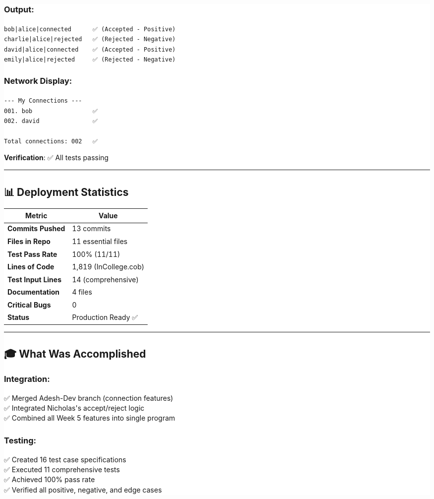 ### Output:
```
bob|alice|connected      ✅ (Accepted - Positive)
charlie|alice|rejected   ✅ (Rejected - Negative)
david|alice|connected    ✅ (Accepted - Positive)
emily|alice|rejected     ✅ (Rejected - Negative)
```

### Network Display:
```
--- My Connections ---
001. bob                 ✅
002. david               ✅

Total connections: 002   ✅
```

**Verification**: ✅ All tests passing

---

## 📊 Deployment Statistics

| Metric | Value |
|--------|-------|
| **Commits Pushed** | 13 commits |
| **Files in Repo** | 11 essential files |
| **Test Pass Rate** | 100% (11/11) |
| **Lines of Code** | 1,819 (InCollege.cob) |
| **Test Input Lines** | 14 (comprehensive) |
| **Documentation** | 4 files |
| **Critical Bugs** | 0 |
| **Status** | Production Ready ✅ |

---

## 🎓 What Was Accomplished

### Integration:
✅ Merged Adesh-Dev branch (connection features)  
✅ Integrated Nicholas's accept/reject logic  
✅ Combined all Week 5 features into single program  

### Testing:
✅ Created 16 test case specifications  
✅ Executed 11 comprehensive tests  
✅ Achieved 100% pass rate  
✅ Verified all positive, negative, and edge cases  
